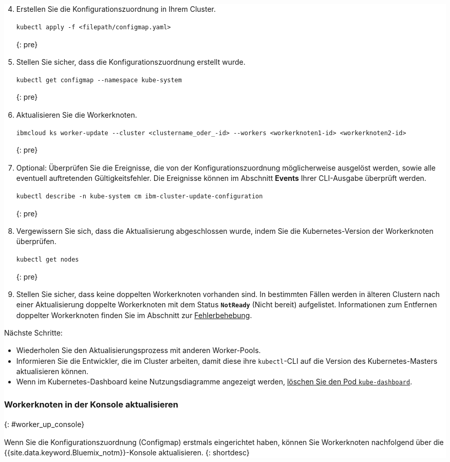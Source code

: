4. Erstellen Sie die Konfigurationszuordnung in Ihrem Cluster.
   ```
   kubectl apply -f <filepath/configmap.yaml>
   ```
   {: pre}

5.  Stellen Sie sicher, dass die Konfigurationszuordnung erstellt wurde.
    ```
    kubectl get configmap --namespace kube-system
    ```
    {: pre}

6.  Aktualisieren Sie die Workerknoten.

    ```
    ibmcloud ks worker-update --cluster <clustername_oder_-id> --workers <workerknoten1-id> <workerknoten2-id>
    ```
    {: pre}

7. Optional: Überprüfen Sie die Ereignisse, die von der Konfigurationszuordnung möglicherweise ausgelöst werden, sowie alle eventuell auftretenden Gültigkeitsfehler. Die Ereignisse können im Abschnitt **Events** Ihrer CLI-Ausgabe überprüft werden.
   ```
   kubectl describe -n kube-system cm ibm-cluster-update-configuration
   ```
   {: pre}

8. Vergewissern Sie sich, dass die Aktualisierung abgeschlossen wurde, indem Sie die Kubernetes-Version der Workerknoten überprüfen.  
   ```
   kubectl get nodes
   ```
   {: pre}

9. Stellen Sie sicher, dass keine doppelten Workerknoten vorhanden sind. In bestimmten Fällen werden in älteren Clustern nach einer Aktualisierung doppelte Workerknoten mit dem Status **`NotReady`** (Nicht bereit) aufgelistet. Informationen zum Entfernen doppelter Workerknoten finden Sie im Abschnitt zur [Fehlerbehebung](/docs/containers?topic=containers-cs_troubleshoot_clusters#cs_duplicate_nodes).

Nächste Schritte:
-   Wiederholen Sie den Aktualisierungsprozess mit anderen Worker-Pools.
-   Informieren Sie die Entwickler, die im Cluster arbeiten, damit diese ihre `kubectl`-CLI auf die Version des Kubernetes-Masters aktualisieren können.
-   Wenn im Kubernetes-Dashboard keine Nutzungsdiagramme angezeigt werden, [löschen Sie den Pod `kube-dashboard`](/docs/containers?topic=containers-cs_troubleshoot_health#cs_dashboard_graphs).


### Workerknoten in der Konsole aktualisieren
{: #worker_up_console}

Wenn Sie die Konfigurationszuordnung (Configmap) erstmals eingerichtet haben, können Sie Workerknoten nachfolgend über die {{site.data.keyword.Bluemix_notm}}-Konsole aktualisieren.
{: shortdesc}
